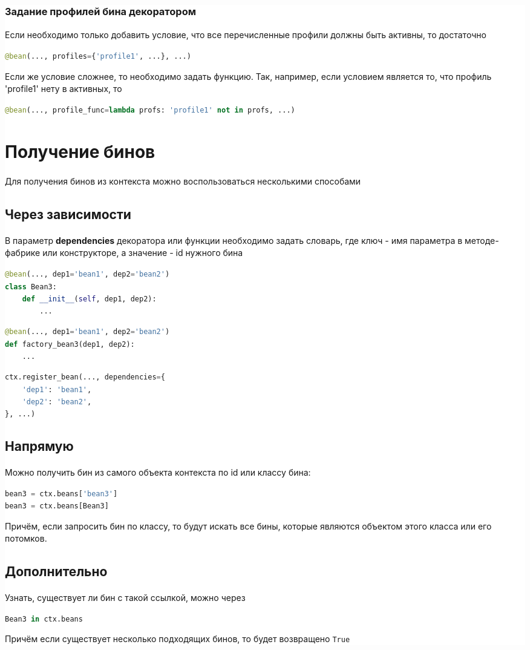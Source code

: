 ### Задание профилей бина декоратором
Если необходимо только добавить условие, что все перечисленные профили должны быть активны, то достаточно
```python
@bean(..., profiles={'profile1', ...}, ...)
```

Если же условие сложнее, то необходимо задать функцию.
Так, например, если условием является то, что профиль 'profile1' нету в активных, то
```python
@bean(..., profile_func=lambda profs: 'profile1' not in profs, ...)
```

# Получение бинов
Для получения бинов из контекста можно воспользоваться несколькими способами

## Через зависимости
В параметр **dependencies** декоратора или функции необходимо задать словарь, 
где ключ - имя параметра в методе-фабрике или конструкторе, а значение - id нужного бина

```python
@bean(..., dep1='bean1', dep2='bean2')
class Bean3:
    def __init__(self, dep1, dep2):
        ...
```

```python
@bean(..., dep1='bean1', dep2='bean2')
def factory_bean3(dep1, dep2):
    ...
```

```python
ctx.register_bean(..., dependencies={
    'dep1': 'bean1',
    'dep2': 'bean2',
}, ...)
```

## Напрямую
Можно получить бин из самого объекта контекста по id или классу бина:

```python
bean3 = ctx.beans['bean3']
bean3 = ctx.beans[Bean3]
```
Причём, если запросить бин по классу, то будут искать все бины, которые являются объектом этого класса или его потомков.

## Дополнительно
Узнать, существует ли бин с такой ссылкой, можно через
```python
Bean3 in ctx.beans
```
Причём если существует несколько подходящих бинов, то будет возвращено `True`
